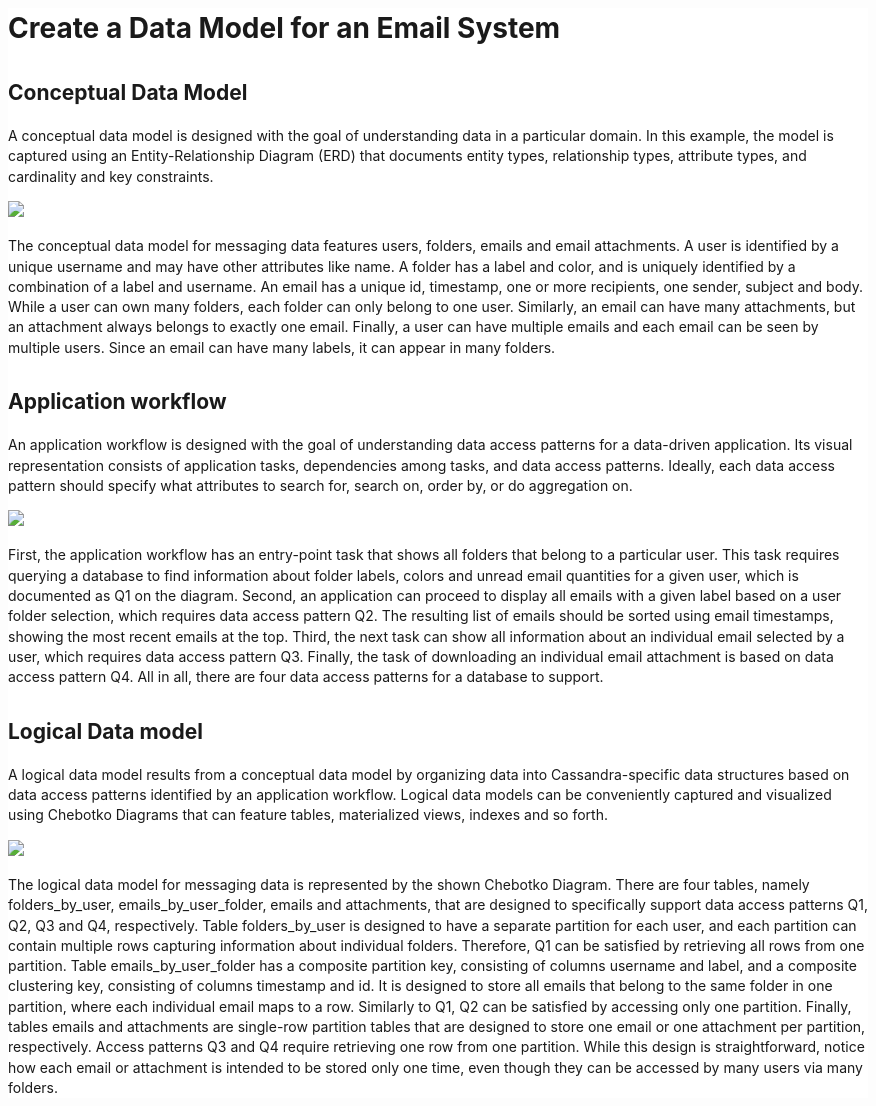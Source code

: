 # Create a Data Model for an Email System

## Conceptual Data Model

A conceptual data model is designed with the goal of understanding data in a particular domain. In this example, the model is captured using an Entity-Relationship Diagram (ERD) that documents entity types, relationship types, attribute types, and cardinality and key constraints.

![](https://user-images.githubusercontent.com/62965911/214248154-dba659ef-cf4e-46f3-9239-57584ca9f909.png)

The conceptual data model for messaging data features users, folders, emails and email attachments. A user is identified by a unique username and may have other attributes like name. A folder has a label and color, and is uniquely identified by a combination of a label and username. An email has a unique id, timestamp, one or more recipients, one sender, subject and body. While a user can own many folders, each folder can only belong to one user. Similarly, an email can have many attachments, but an attachment always belongs to exactly one email. Finally, a user can have multiple emails and each email can be seen by multiple users. Since an email can have many labels, it can appear in many folders.

## Application workflow

An application workflow is designed with the goal of understanding data access patterns for a data-driven application. Its visual representation consists of application tasks, dependencies among tasks, and data access patterns. Ideally, each data access pattern should specify what attributes to search for, search on, order by, or do aggregation on.

![](https://user-images.githubusercontent.com/62965911/214248142-9b916756-9267-4aa5-ac85-ba8f99a3e6e1.png)

First, the application workflow has an entry-point task that shows all folders that belong to a particular user. This task requires querying a database to find information about folder labels, colors and unread email quantities for a given user, which is documented as Q1 on the diagram. Second, an application can proceed to display all emails with a given label based on a user folder selection, which requires data access pattern Q2. The resulting list of emails should be sorted using email timestamps, showing the most recent emails at the top. Third, the next task can show all information about an individual email selected by a user, which requires data access pattern Q3. Finally, the task of downloading an individual email attachment is based on data access pattern Q4. All in all, there are four data access patterns for a database to support.

## Logical Data model

A logical data model results from a conceptual data model by organizing data into Cassandra-specific data structures based on data access patterns identified by an application workflow. Logical data models can be conveniently captured and visualized using Chebotko Diagrams that can feature tables, materialized views, indexes and so forth.

![](https://user-images.githubusercontent.com/62965911/214248160-3867a4f2-a31e-4cd4-918a-c3ddf20205ca.png)

The logical data model for messaging data is represented by the shown Chebotko Diagram. There are four tables, namely folders_by_user, emails_by_user_folder, emails and attachments, that are designed to specifically support data access patterns Q1, Q2, Q3 and Q4, respectively. Table folders_by_user is designed to have a separate partition for each user, and each partition can contain multiple rows capturing information about individual folders. Therefore, Q1 can be satisfied by retrieving all rows from one partition. Table emails_by_user_folder has a composite partition key, consisting of columns username and label, and a composite clustering key, consisting of columns timestamp and id. It is designed to store all emails that belong to the same folder in one partition, where each individual email maps to a row. Similarly to Q1, Q2 can be satisfied by accessing only one partition. Finally, tables emails and attachments are single-row partition tables that are designed to store one email or one attachment per partition, respectively. Access patterns Q3 and Q4 require retrieving one row from one partition. While this design is straightforward, notice how each email or attachment is intended to be stored only one time, even though they can be accessed by many users via many folders.
